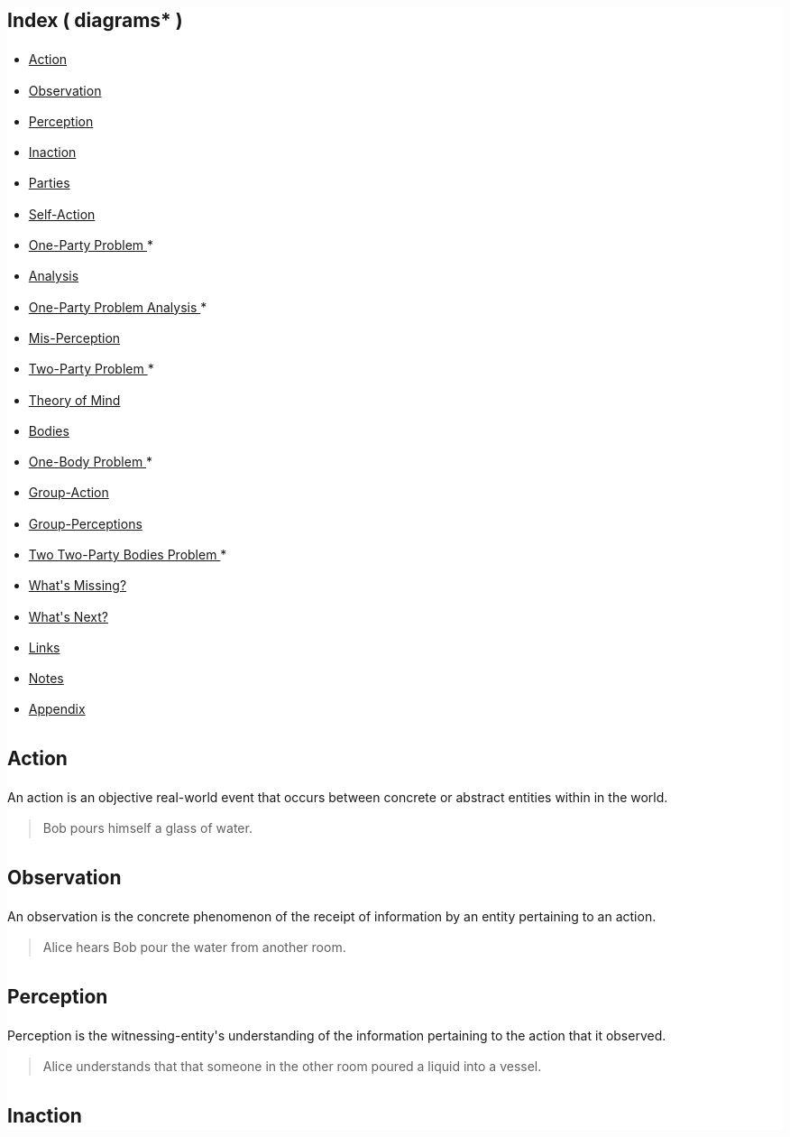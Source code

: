 

## Index ( diagrams* )

* [Action                         ](#action)
* [Observation                    ](#observation)
* [Perception                     ](#perception)
* [Inaction                       ](#inaction)
* [Parties                        ](#parties)
* [Self-Action                    ](#self-action)
* [One-Party Problem              ](#one-party-problem) *
* [Analysis                       ](#analysis)
* [One-Party Problem Analysis     ](#analysis-of-the-abstract-one-party-problem) *

* [Mis-Perception                 ](#mis-perception)
* [Two-Party Problem              ](#two-party-problem) *

* [Theory of Mind                 ](#theory-of-mind)
* [Bodies                         ](#bodies)
* [One-Body Problem               ](#the-two-party-one-body-problem) *

* [Group-Action                   ](#group-action)
* [Group-Perceptions              ](#group-perceptions)
* [Two Two-Party Bodies Problem   ](#the-two-body-two-parties-per-body-problem) *

* [What's Missing?                ](#whats-missing)
* [What's Next?                   ](#whats-next)
* [Links                          ](#links)
* [Notes                          ](#notes)
* [Appendix                       ](#appendix)

## Action

An action is an objective real-world event that occurs between
concrete or abstract entities within in the world.

> Bob pours himself a glass of water.

## Observation

An observation is the concrete phenomenon of the receipt of information
by an entity pertaining to an action.

> Alice hears Bob pour the water from another room.

## Perception

Perception is the witnessing-entity's understanding of the
information pertaining to the action that it observed.

> Alice understands that that someone in the other room poured a liquid into a vessel.

## Inaction

